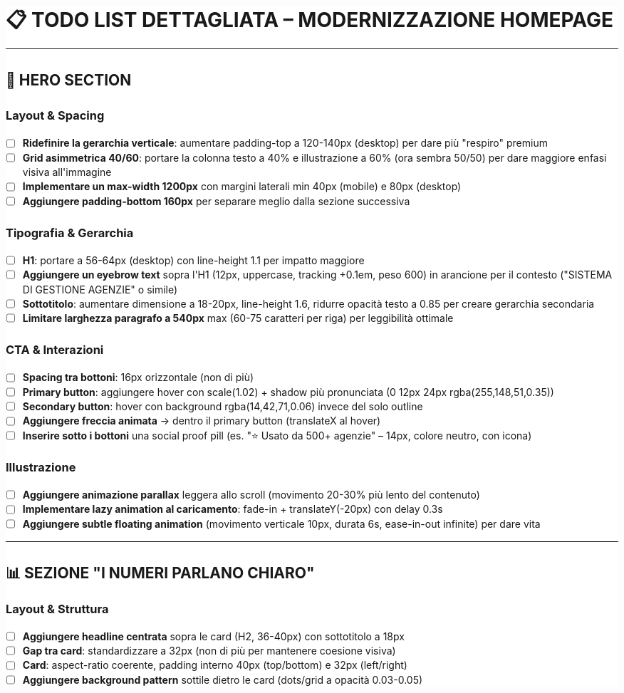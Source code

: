 # 📋 TODO LIST DETTAGLIATA – MODERNIZZAZIONE HOMEPAGE

---

## 🎯 HERO SECTION

### Layout & Spacing
- [ ] **Ridefinire la gerarchia verticale**: aumentare padding-top a 120-140px (desktop) per dare più "respiro" premium
- [ ] **Grid asimmetrica 40/60**: portare la colonna testo a 40% e illustrazione a 60% (ora sembra 50/50) per dare maggiore enfasi visiva all'immagine
- [ ] **Implementare un max-width 1200px** con margini laterali min 40px (mobile) e 80px (desktop)
- [ ] **Aggiungere padding-bottom 160px** per separare meglio dalla sezione successiva

### Tipografia & Gerarchia
- [ ] **H1**: portare a 56-64px (desktop) con line-height 1.1 per impatto maggiore
- [ ] **Aggiungere un eyebrow text** sopra l'H1 (12px, uppercase, tracking +0.1em, peso 600) in arancione per il contesto ("SISTEMA DI GESTIONE AGENZIE" o simile)
- [ ] **Sottotitolo**: aumentare dimensione a 18-20px, line-height 1.6, ridurre opacità testo a 0.85 per creare gerarchia secondaria
- [ ] **Limitare larghezza paragrafo a 540px** max (60-75 caratteri per riga) per leggibilità ottimale

### CTA & Interazioni
- [ ] **Spacing tra bottoni**: 16px orizzontale (non di più)
- [ ] **Primary button**: aggiungere hover con scale(1.02) + shadow più pronunciata (0 12px 24px rgba(255,148,51,0.35))
- [ ] **Secondary button**: hover con background rgba(14,42,71,0.06) invece del solo outline
- [ ] **Aggiungere freccia animata** → dentro il primary button (translateX al hover)
- [ ] **Inserire sotto i bottoni** una social proof pill (es. "⭐️ Usato da 500+ agenzie" – 14px, colore neutro, con icona)

### Illustrazione
- [ ] **Aggiungere animazione parallax** leggera allo scroll (movimento 20-30% più lento del contenuto)
- [ ] **Implementare lazy animation al caricamento**: fade-in + translateY(-20px) con delay 0.3s
- [ ] **Aggiungere subtle floating animation** (movimento verticale 10px, durata 6s, ease-in-out infinite) per dare vita

---

## 📊 SEZIONE "I NUMERI PARLANO CHIARO"

### Layout & Struttura
- [ ] **Aggiungere headline centrata** sopra le card (H2, 36-40px) con sottotitolo a 18px
- [ ] **Gap tra card**: standardizzare a 32px (non di più per mantenere coesione visiva)
- [ ] **Card**: aspect-ratio coerente, padding interno 40px (top/bottom) e 32px (left/right)
- [ ] **Aggiungere background pattern** sottile dietro le card (dots/grid a opacità 0.03-0.05)
